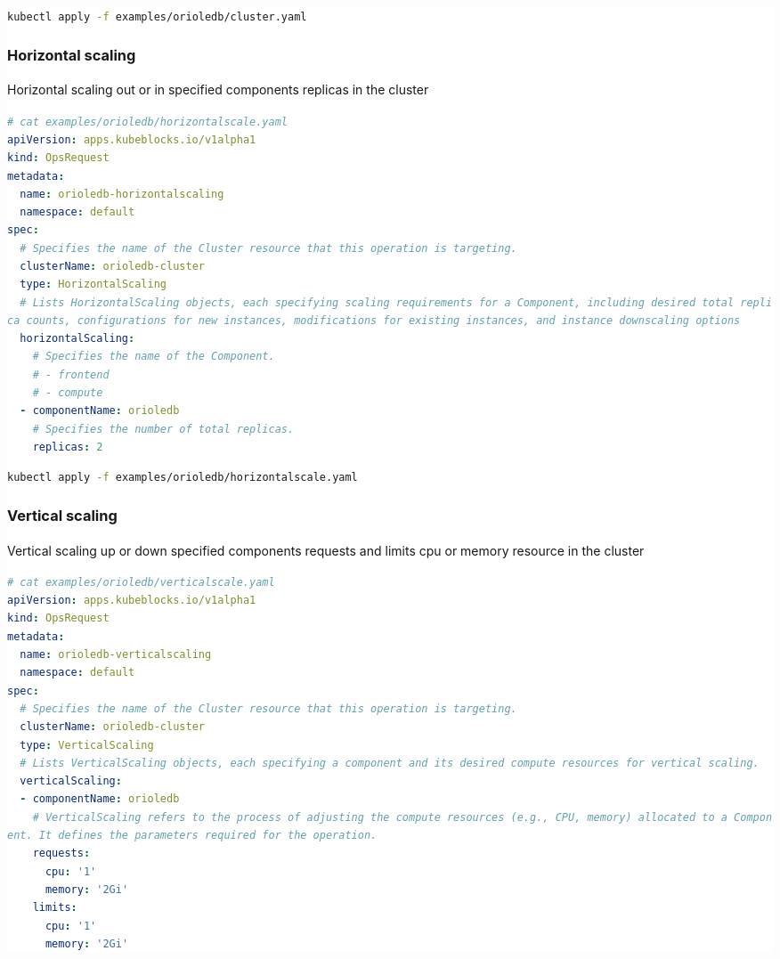 ```yaml
```

```bash
kubectl apply -f examples/orioledb/cluster.yaml
```

### Horizontal scaling
Horizontal scaling out or in specified components replicas in the cluster
```yaml
# cat examples/orioledb/horizontalscale.yaml
apiVersion: apps.kubeblocks.io/v1alpha1
kind: OpsRequest
metadata:
  name: orioledb-horizontalscaling
  namespace: default
spec:
  # Specifies the name of the Cluster resource that this operation is targeting.
  clusterName: orioledb-cluster
  type: HorizontalScaling
  # Lists HorizontalScaling objects, each specifying scaling requirements for a Component, including desired total replica counts, configurations for new instances, modifications for existing instances, and instance downscaling options
  horizontalScaling:
    # Specifies the name of the Component.
    # - frontend
    # - compute
  - componentName: orioledb
    # Specifies the number of total replicas.
    replicas: 2

```

```bash
kubectl apply -f examples/orioledb/horizontalscale.yaml
```

### Vertical scaling
Vertical scaling up or down specified components requests and limits cpu or memory resource in the cluster
```yaml
# cat examples/orioledb/verticalscale.yaml
apiVersion: apps.kubeblocks.io/v1alpha1
kind: OpsRequest
metadata:
  name: orioledb-verticalscaling
  namespace: default
spec:
  # Specifies the name of the Cluster resource that this operation is targeting.
  clusterName: orioledb-cluster
  type: VerticalScaling
  # Lists VerticalScaling objects, each specifying a component and its desired compute resources for vertical scaling. 
  verticalScaling:
  - componentName: orioledb
    # VerticalScaling refers to the process of adjusting the compute resources (e.g., CPU, memory) allocated to a Component. It defines the parameters required for the operation.
    requests:
      cpu: '1'
      memory: '2Gi'
    limits:
      cpu: '1'
      memory: '2Gi'

```
